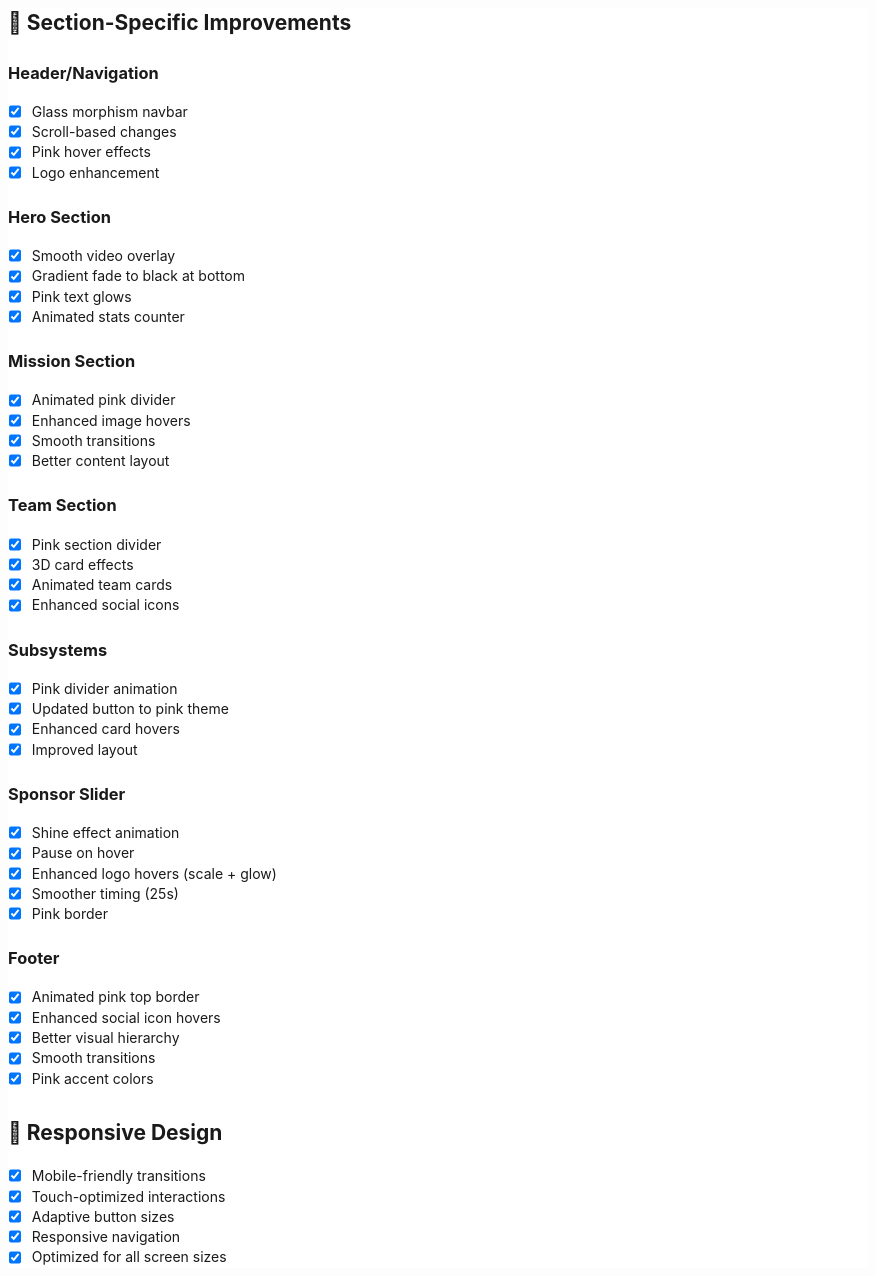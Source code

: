 ## 🏢 Section-Specific Improvements

### Header/Navigation
- [x] Glass morphism navbar
- [x] Scroll-based changes
- [x] Pink hover effects
- [x] Logo enhancement

### Hero Section
- [x] Smooth video overlay
- [x] Gradient fade to black at bottom
- [x] Pink text glows
- [x] Animated stats counter

### Mission Section
- [x] Animated pink divider
- [x] Enhanced image hovers
- [x] Smooth transitions
- [x] Better content layout

### Team Section
- [x] Pink section divider
- [x] 3D card effects
- [x] Animated team cards
- [x] Enhanced social icons

### Subsystems
- [x] Pink divider animation
- [x] Updated button to pink theme
- [x] Enhanced card hovers
- [x] Improved layout

### Sponsor Slider
- [x] Shine effect animation
- [x] Pause on hover
- [x] Enhanced logo hovers (scale + glow)
- [x] Smoother timing (25s)
- [x] Pink border

### Footer
- [x] Animated pink top border
- [x] Enhanced social icon hovers
- [x] Better visual hierarchy
- [x] Smooth transitions
- [x] Pink accent colors

## 📱 Responsive Design
- [x] Mobile-friendly transitions
- [x] Touch-optimized interactions
- [x] Adaptive button sizes
- [x] Responsive navigation
- [x] Optimized for all screen sizes
